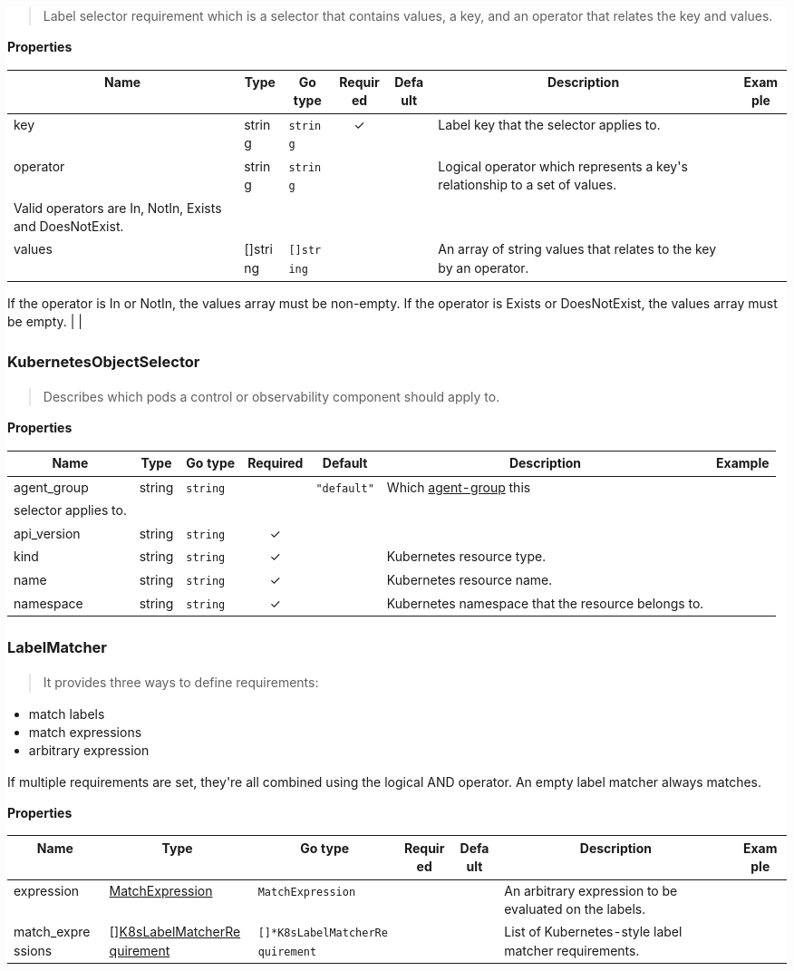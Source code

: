 > Label selector requirement which is a selector that contains values, a key,
> and an operator that relates the key and values.

**Properties**

| Name                                                    | Type     | Go type    | Required | Default | Description                                                                | Example |
| ------------------------------------------------------- | -------- | ---------- | :------: | ------- | -------------------------------------------------------------------------- | ------- |
| key                                                     | string   | `string`   |    ✓     |         | Label key that the selector applies to.                                    |         |
| operator                                                | string   | `string`   |          |         | Logical operator which represents a key's relationship to a set of values. |
| Valid operators are In, NotIn, Exists and DoesNotExist. |          |
| values                                                  | []string | `[]string` |          |         | An array of string values that relates to the key by an operator.          |

If the operator is In or NotIn, the values array must be non-empty. If the
operator is Exists or DoesNotExist, the values array must be empty. | |

### <span id="kubernetes-object-selector"></span> KubernetesObjectSelector

> Describes which pods a control or observability component should apply to.

**Properties**

| Name                 | Type   | Go type  | Required | Default     | Description                                                              | Example |
| -------------------- | ------ | -------- | :------: | ----------- | ------------------------------------------------------------------------ | ------- |
| agent_group          | string | `string` |          | `"default"` | Which [agent-group](/concepts/flow-control/selector.md#agent-group) this |
| selector applies to. |        |
| api_version          | string | `string` |    ✓     |             |                                                                          |         |
| kind                 | string | `string` |    ✓     |             | Kubernetes resource type.                                                |         |
| name                 | string | `string` |    ✓     |             | Kubernetes resource name.                                                |         |
| namespace            | string | `string` |    ✓     |             | Kubernetes namespace that the resource belongs to.                       |         |

### <span id="label-matcher"></span> LabelMatcher

> It provides three ways to define requirements:

- match labels
- match expressions
- arbitrary expression

If multiple requirements are set, they're all combined using the logical AND
operator. An empty label matcher always matches.

**Properties**

| Name              | Type                                                           | Go type                         | Required | Default | Description                                            | Example |
| ----------------- | -------------------------------------------------------------- | ------------------------------- | :------: | ------- | ------------------------------------------------------ | ------- |
| expression        | [MatchExpression](#match-expression)                           | `MatchExpression`               |          |         | An arbitrary expression to be evaluated on the labels. |         |
| match_expressions | [][K8sLabelMatcherRequirement](#k8s-label-matcher-requirement) | `[]*K8sLabelMatcherRequirement` |          |         | List of Kubernetes-style label matcher requirements.   |
